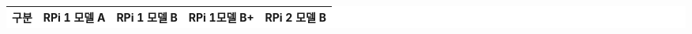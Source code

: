 |              구분           |       RPi 1 모델 A   |       RPi 1 모델 B    |       RPi 1모델 B+            |         RPi 2 모델 B       |
|:----------------------:|------------------------|------------------------|-------------------------------|----------------------------|